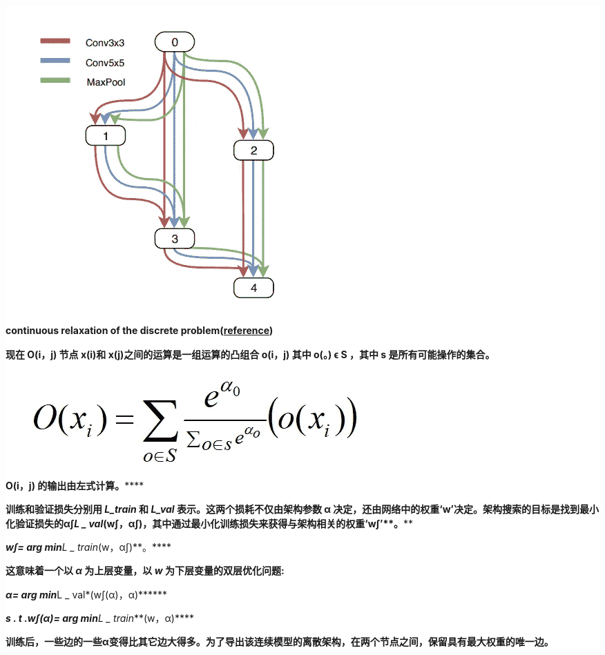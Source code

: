 ****![](img/7453cc29f5dbd1dab7df445361250905.png)****

****continuous relaxation of the discrete problem([reference](https://arxiv.org/pdf/1806.09055))****

****现在 **O(i，j)** 节点 x(i)和 x(j)之间的运算是一组运算的凸组合 **o(i，j)** 其中 **o(。)** ϵ **S** ，其中 s 是所有可能操作的集合。****

****![](img/fc8e777256d7b443fc27160f84cb3784.png)****

******O(i，j)** 的输出由左式**计算。******

****训练和验证损失分别用 ***L_train*** 和 ***L_val*** 表示。这两个损耗不仅由架构参数 **α** 决定，还由网络中的权重**‘w’**决定。架构搜索的目标是找到最小化验证损失的**α∫*****L _ val*(w∫，α∫)**，其中通过最小化训练损失来获得与架构相关的权重**‘w∫’**。****

******w∫**= arg min***L _ train*(w，α∫)**。****

****这意味着一个以 ***α*** 为上层变量，以 ***w*** 为下层变量的双层优化问题:****

*******α****= arg min***L _ val*(w∫(α)，α)******

****s . t .**w∫(α)**= arg min***L _ train***(w，α)****

****训练后，一些边的一些α变得比其它边大得多。为了导出该连续模型的离散架构，在两个节点之间，保留具有最大权重的唯一边。****
